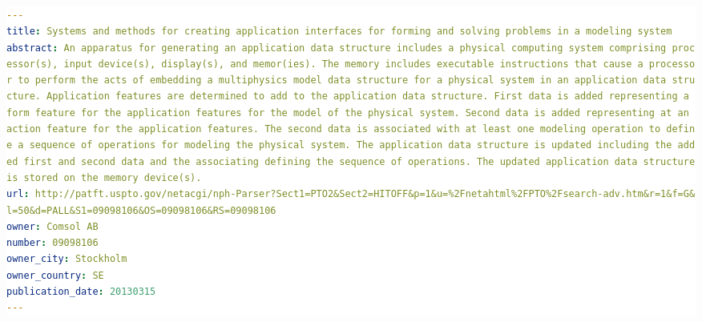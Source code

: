 ```yaml
---
title: Systems and methods for creating application interfaces for forming and solving problems in a modeling system
abstract: An apparatus for generating an application data structure includes a physical computing system comprising processor(s), input device(s), display(s), and memor(ies). The memory includes executable instructions that cause a processor to perform the acts of embedding a multiphysics model data structure for a physical system in an application data structure. Application features are determined to add to the application data structure. First data is added representing a form feature for the application features for the model of the physical system. Second data is added representing at an action feature for the application features. The second data is associated with at least one modeling operation to define a sequence of operations for modeling the physical system. The application data structure is updated including the added first and second data and the associating defining the sequence of operations. The updated application data structure is stored on the memory device(s).
url: http://patft.uspto.gov/netacgi/nph-Parser?Sect1=PTO2&Sect2=HITOFF&p=1&u=%2Fnetahtml%2FPTO%2Fsearch-adv.htm&r=1&f=G&l=50&d=PALL&S1=09098106&OS=09098106&RS=09098106
owner: Comsol AB
number: 09098106
owner_city: Stockholm
owner_country: SE
publication_date: 20130315
---
```

